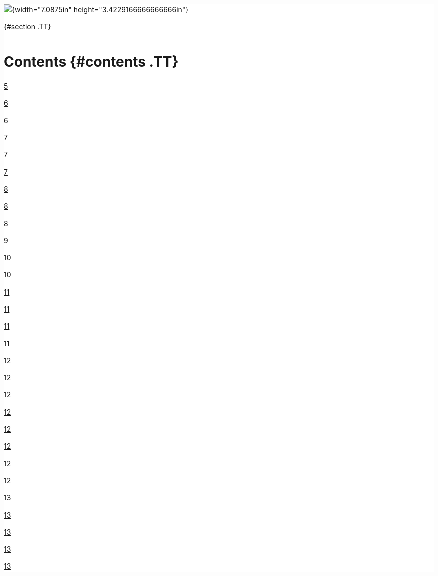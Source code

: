 ![](media/image1.jpeg){width="7.0875in" height="3.4229166666666666in"}

  {#section .TT}

Contents {#contents .TT}
========

[5](#foreword)

[6](#scope)

[6](#references)

[7](#definitions-symbols-and-abbreviations)

[7](#definitions)

[7](#symbols)

[8](#abbreviations)

[8](#architecture-considerations)

[8](#high-level-service-exposure-function-architecture)

[9](#northbound-api-offline-charging-architecture)

[10](#northbound-api-online-charging-architecture)

[10](#northbound-api-converged-charging-architecture)

[11](#northbound-api-charging-principles-and-scenarios)

[11](#northbound-api-charging-principles)

[11](#general)

[11](#northbound-api-procedures)

[12](#northbound-api-offline-charging-scenarios)

[12](#basic-principles)

[12](#rf-message-flows)

[12](#triggers-for-charging-events-from-scef)

[12](#cdr-generation)

[12](#introduction)

[12](#triggers-for-ea-sce-cdr-creation-and-closure)

[12](#triggers-for-ea-sce-cdr-generation)

[13](#ga-record-transfer-flows)

[13](#bea-cdr-file-transfer)

[13](#northbound-api-online-charging-scenarios)

[13](#basic-principles-1)

[13](#general-1)
